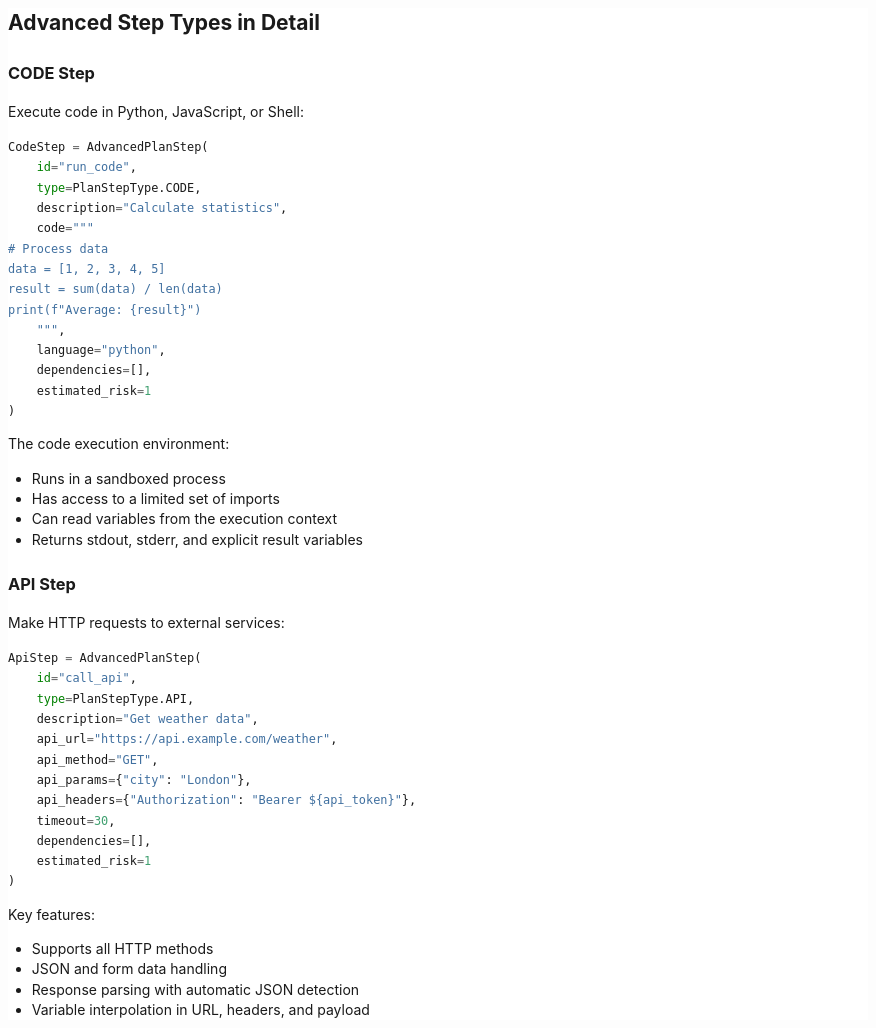 ## Advanced Step Types in Detail

### CODE Step

Execute code in Python, JavaScript, or Shell:

```python
CodeStep = AdvancedPlanStep(
    id="run_code",
    type=PlanStepType.CODE,
    description="Calculate statistics",
    code="""
# Process data
data = [1, 2, 3, 4, 5]
result = sum(data) / len(data)
print(f"Average: {result}")
    """,
    language="python",
    dependencies=[],
    estimated_risk=1
)
```

The code execution environment:
- Runs in a sandboxed process
- Has access to a limited set of imports
- Can read variables from the execution context
- Returns stdout, stderr, and explicit result variables

### API Step

Make HTTP requests to external services:

```python
ApiStep = AdvancedPlanStep(
    id="call_api",
    type=PlanStepType.API,
    description="Get weather data",
    api_url="https://api.example.com/weather",
    api_method="GET",
    api_params={"city": "London"},
    api_headers={"Authorization": "Bearer ${api_token}"},
    timeout=30,
    dependencies=[],
    estimated_risk=1
)
```

Key features:
- Supports all HTTP methods
- JSON and form data handling
- Response parsing with automatic JSON detection
- Variable interpolation in URL, headers, and payload
